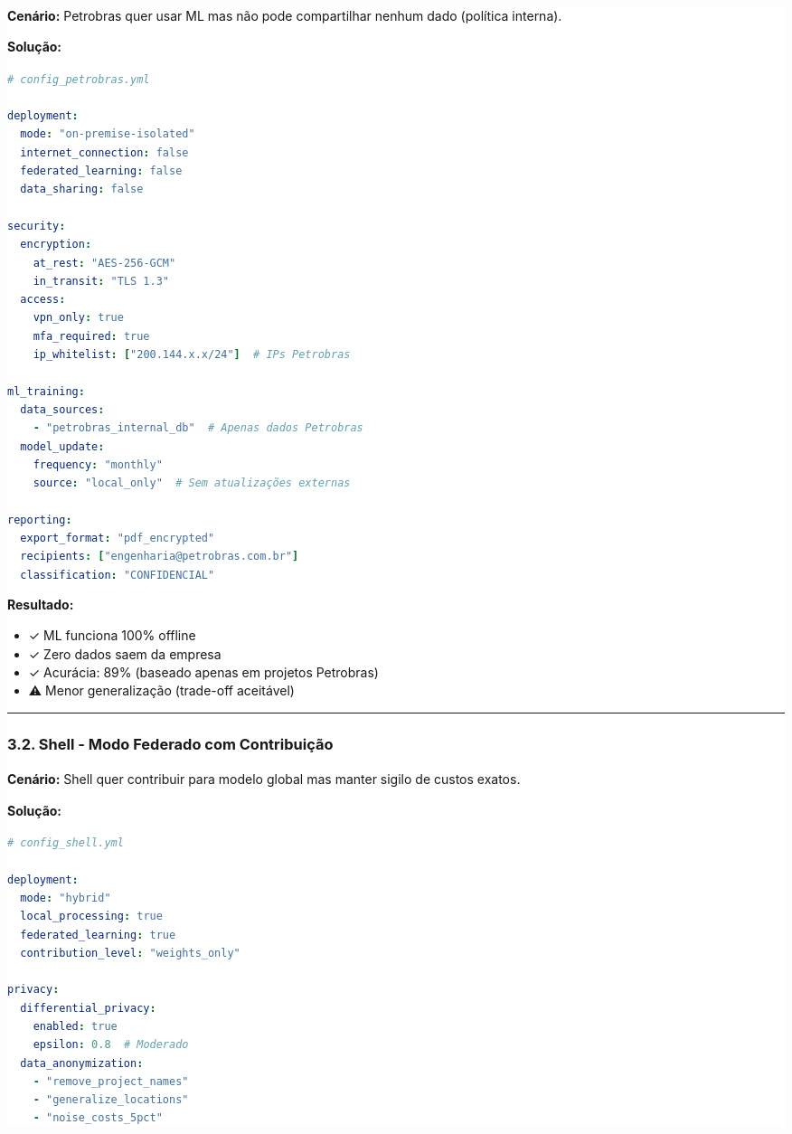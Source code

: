 **Cenário:** Petrobras quer usar ML mas não pode compartilhar nenhum dado (política interna).

**Solução:**

```yaml
# config_petrobras.yml

deployment:
  mode: "on-premise-isolated"
  internet_connection: false
  federated_learning: false
  data_sharing: false

security:
  encryption:
    at_rest: "AES-256-GCM"
    in_transit: "TLS 1.3"
  access:
    vpn_only: true
    mfa_required: true
    ip_whitelist: ["200.144.x.x/24"]  # IPs Petrobras

ml_training:
  data_sources:
    - "petrobras_internal_db"  # Apenas dados Petrobras
  model_update:
    frequency: "monthly"
    source: "local_only"  # Sem atualizações externas

reporting:
  export_format: "pdf_encrypted"
  recipients: ["engenharia@petrobras.com.br"]
  classification: "CONFIDENCIAL"
```

**Resultado:**
- ✓ ML funciona 100% offline
- ✓ Zero dados saem da empresa
- ✓ Acurácia: 89% (baseado apenas em projetos Petrobras)
- ⚠️ Menor generalização (trade-off aceitável)

---

### 3.2. Shell - Modo Federado com Contribuição

**Cenário:** Shell quer contribuir para modelo global mas manter sigilo de custos exatos.

**Solução:**

```yaml
# config_shell.yml

deployment:
  mode: "hybrid"
  local_processing: true
  federated_learning: true
  contribution_level: "weights_only"

privacy:
  differential_privacy:
    enabled: true
    epsilon: 0.8  # Moderado
  data_anonymization:
    - "remove_project_names"
    - "generalize_locations"
    - "noise_costs_5pct"

```